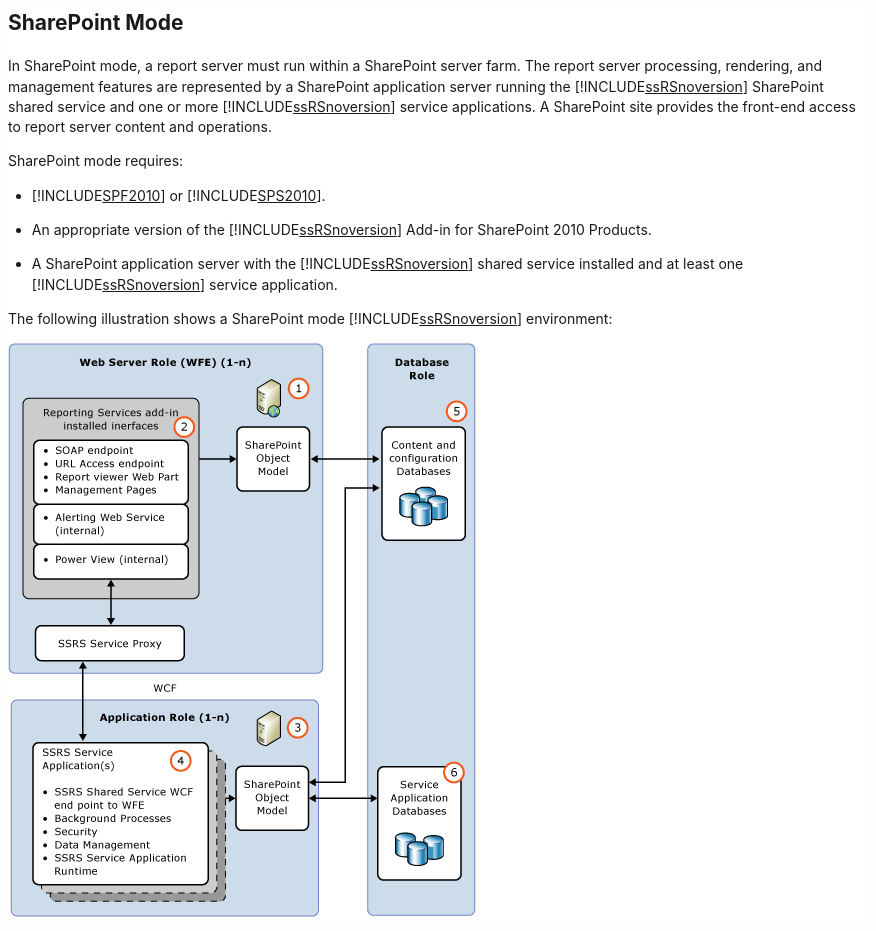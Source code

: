 ##  <a name="bkmk_sharepointmode"></a> SharePoint Mode  
 In SharePoint mode, a report server must run within a SharePoint server farm. The report server processing, rendering, and management features are represented by a SharePoint application server running the [!INCLUDE[ssRSnoversion](../includes/ssrsnoversion-md.md)] SharePoint shared service and one or more [!INCLUDE[ssRSnoversion](../includes/ssrsnoversion-md.md)] service applications. A SharePoint site provides the front-end access to report server content and operations.  
  
 SharePoint mode requires:  
  
-   [!INCLUDE[SPF2010](../includes/spf2010-md.md)] or [!INCLUDE[SPS2010](../includes/sps2010-md.md)].  
  
-   An appropriate version of the [!INCLUDE[ssRSnoversion](../includes/ssrsnoversion-md.md)] Add-in for SharePoint 2010 Products.  
  
-   A SharePoint application server with the [!INCLUDE[ssRSnoversion](../includes/ssrsnoversion-md.md)] shared service installed and at least one [!INCLUDE[ssRSnoversion](../includes/ssrsnoversion-md.md)] service application.  
  
 The following illustration shows a SharePoint mode [!INCLUDE[ssRSnoversion](../includes/ssrsnoversion-md.md)] environment:  
  
 ![SSRS SharePoint Functional Architecture](media/rs-sharepoint-architecture.gif "SSRS SharePoint Functional Architecture")  
  